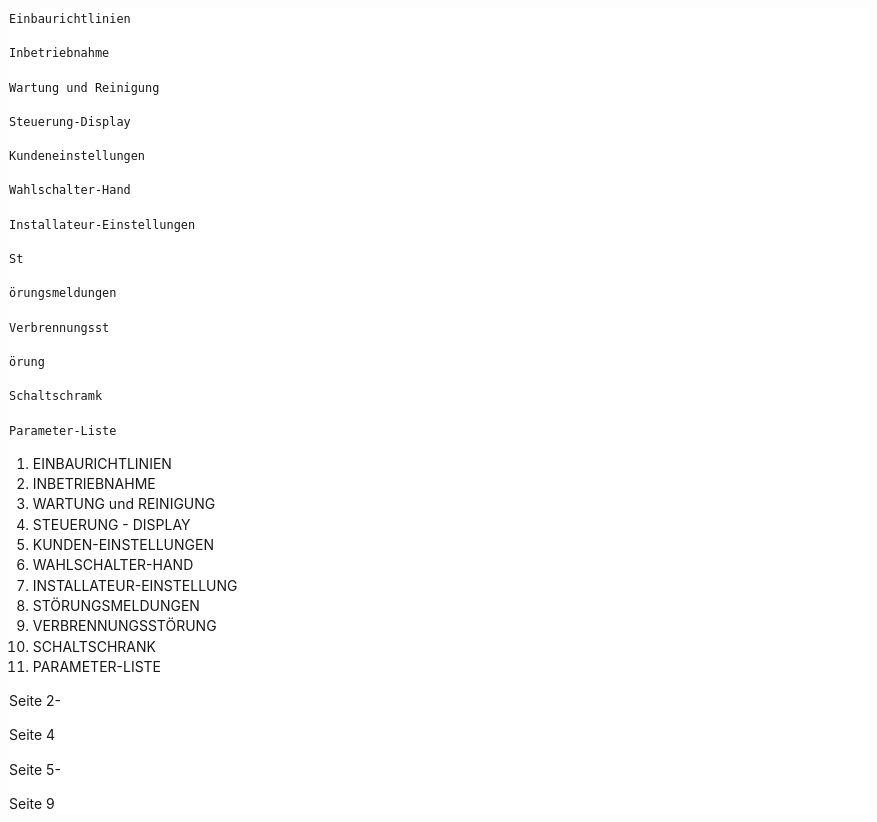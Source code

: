 ```
Einbaurichtlinien
```
```
Inbetriebnahme
```
```
Wartung und Reinigung
```
```
Steuerung-Display
```
```
Kundeneinstellungen
```
```
Wahlschalter-Hand
```
```
Installateur-Einstellungen
```
```
St
```
```
örungsmeldungen
```
```
Verbrennungsst
```
```
örung
```
```
Schaltschramk
```
```
Parameter-Liste
```
1. EINBAURICHTLINIEN
2. INBETRIEBNAHME
3. WARTUNG und REINIGUNG
4. STEUERUNG - DISPLAY
5. KUNDEN-EINSTELLUNGEN
6. WAHLSCHALTER-HAND
7. INSTALLATEUR-EINSTELLUNG
8. STÖRUNGSMELDUNGEN
9. VERBRENNUNGSSTÖRUNG
10. SCHALTSCHRANK
11. PARAMETER-LISTE

Seite 2-

Seite 4

Seite 5-

Seite 9
